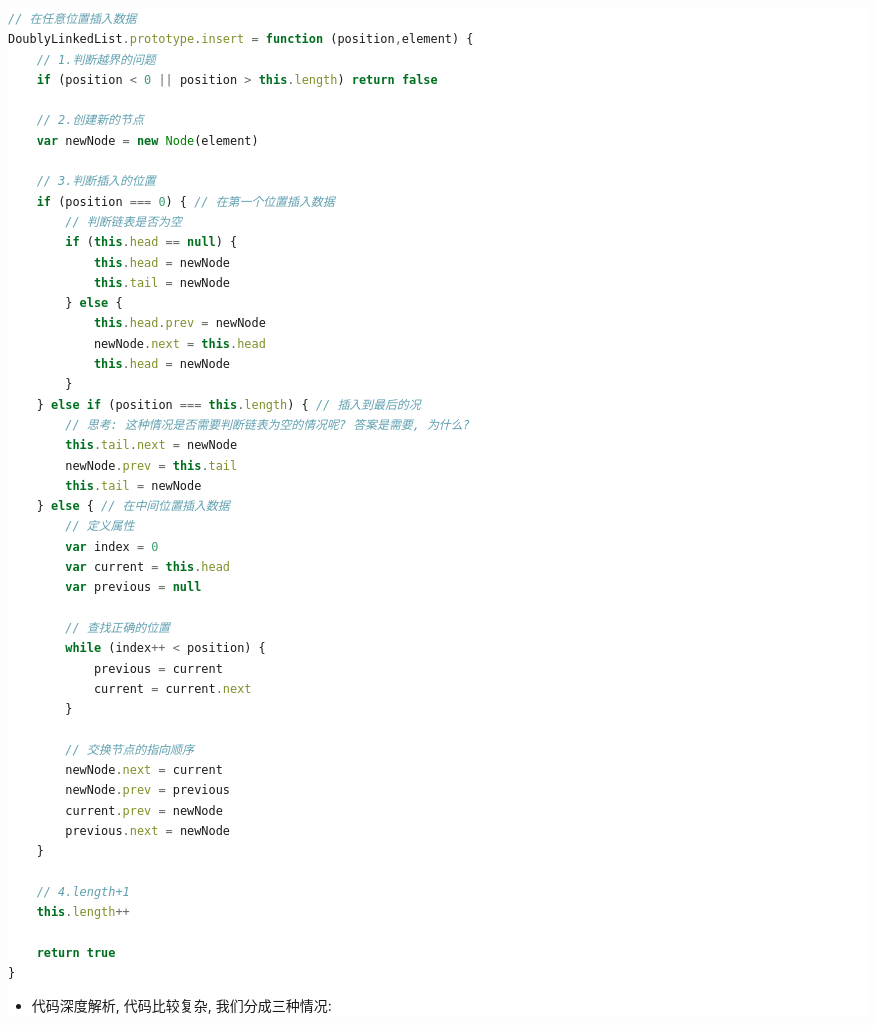 ``` javascript
// 在任意位置插入数据
DoublyLinkedList.prototype.insert = function (position,element) {
    // 1.判断越界的问题
    if (position < 0 || position > this.length) return false

    // 2.创建新的节点
    var newNode = new Node(element)

    // 3.判断插入的位置
    if (position === 0) { // 在第一个位置插入数据
        // 判断链表是否为空
        if (this.head == null) {
            this.head = newNode
            this.tail = newNode
        } else {
            this.head.prev = newNode
            newNode.next = this.head
            this.head = newNode
        }
    } else if (position === this.length) { // 插入到最后的况
        // 思考: 这种情况是否需要判断链表为空的情况呢? 答案是需要, 为什么?
        this.tail.next = newNode
        newNode.prev = this.tail
        this.tail = newNode
    } else { // 在中间位置插入数据
        // 定义属性
        var index = 0
        var current = this.head
        var previous = null
        
        // 查找正确的位置
        while (index++ < position) {
            previous = current
            current = current.next
        }
        
        // 交换节点的指向顺序
        newNode.next = current
        newNode.prev = previous
        current.prev = newNode
        previous.next = newNode
    }
    
    // 4.length+1
    this.length++
    
    return true
}
```

* 代码深度解析, 代码比较复杂, 我们分成三种情况:
